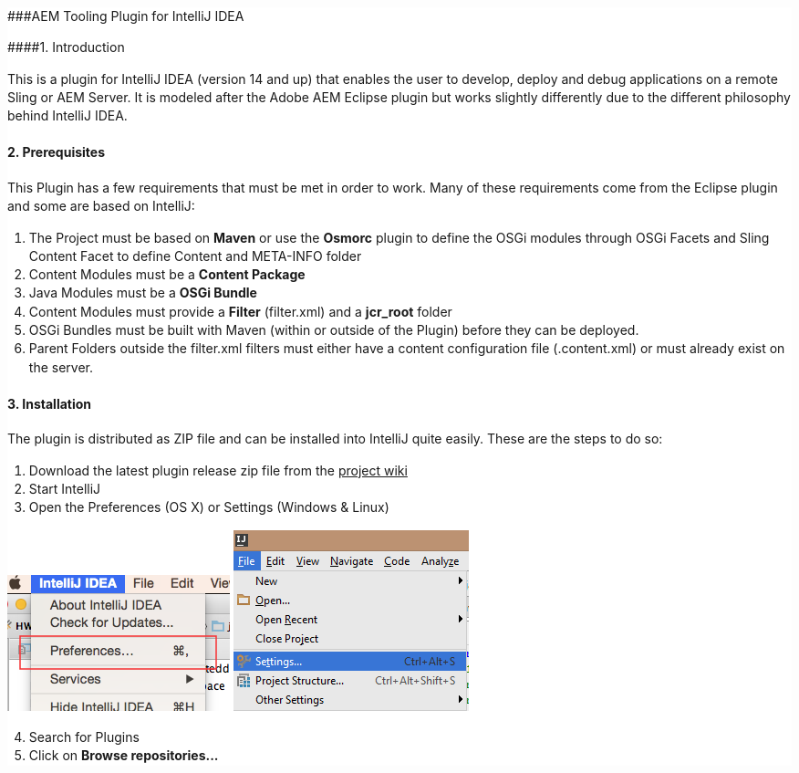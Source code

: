 ###AEM Tooling Plugin for IntelliJ IDEA

####1. Introduction

This is a plugin for IntelliJ IDEA (version 14 and up) that enables the user to develop, deploy and debug applications on a remote Sling or AEM Server. It is modeled after the Adobe AEM Eclipse plugin but works slightly differently due to the different philosophy behind IntelliJ IDEA.

#### 2. Prerequisites

This Plugin has a few requirements that must be met in order to work. Many of these requirements come from the Eclipse plugin and some are based on IntelliJ:

1. The Project must be based on **Maven** or use the **Osmorc** plugin to define the OSGi modules through OSGi Facets and Sling Content Facet to define Content and META-INFO folder 
2. Content Modules must be a **Content Package**
3. Java Modules must be a **OSGi Bundle**
4. Content Modules must provide a **Filter** (filter.xml) and a **jcr_root** folder
5. OSGi Bundles must be built with Maven (within or outside of the Plugin) before they can be deployed.
6. Parent Folders outside the filter.xml filters must either have a content configuration file (.content.xml) or must already exist on the server.

#### 3. Installation

The plugin is distributed as ZIP file and can be installed into IntelliJ quite easily. These are the steps to do so:

1) Download the latest plugin release zip file from the [project wiki](https://github.com/headwirecom/aem-ide-tooling-4-intellij/wiki)
2) Start IntelliJ
3) Open the Preferences (OS X) or Settings (Windows & Linux)

![IntelliJ Preferences Menu](./img/1.1.IntelliJ.Preferences.Menu.png) ![IntelliJ Settings Menu](./img/1.1b.IntelliJ.Settings.Menu.png)

4) Search for Plugins
5) Click on **Browse repositories...**
